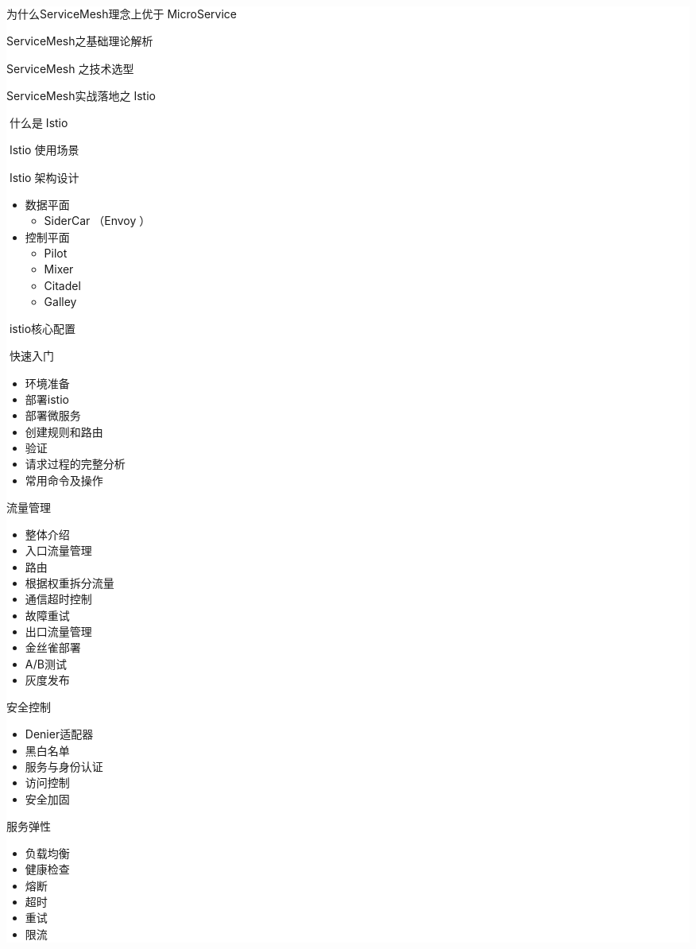 为什么ServiceMesh理念上优于 MicroService

ServiceMesh之基础理论解析

ServiceMesh 之技术选型

ServiceMesh实战落地之 Istio

​	什么是 Istio

​	Istio 使用场景

​	Istio 架构设计	

* 数据平面
  * SiderCar （Envoy ）
* 控制平面
  * Pilot
  * Mixer
  * Citadel
  * Galley

​	istio核心配置

​	快速入门

* 环境准备
* 部署istio
* 部署微服务
* 创建规则和路由
* 验证
* 请求过程的完整分析
* 常用命令及操作

流量管理

* 整体介绍
* 入口流量管理
* 路由
* 根据权重拆分流量
* 通信超时控制
* 故障重试
* 出口流量管理
* 金丝雀部署
* A/B测试
* 灰度发布

安全控制

* Denier适配器
* 黑白名单
* 服务与身份认证
* 访问控制
* 安全加固

服务弹性

* 负载均衡
* 健康检查
* 熔断
* 超时
* 重试
* 限流
